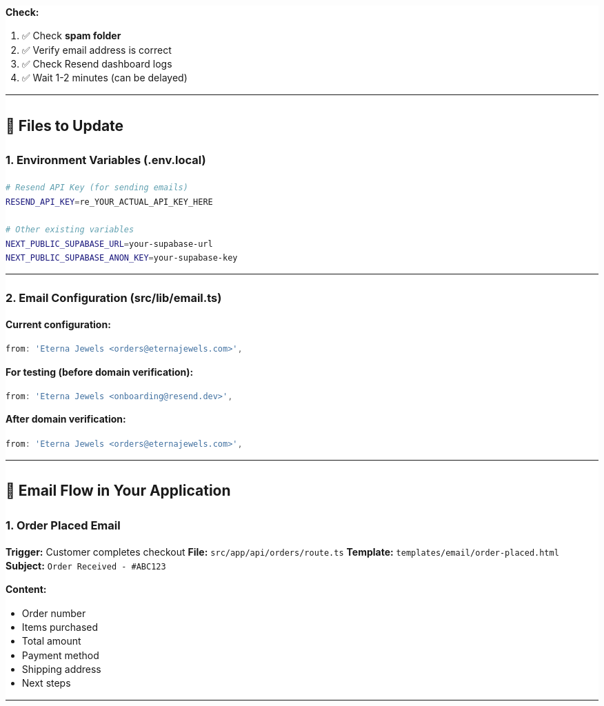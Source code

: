 **Check:**
1. ✅ Check **spam folder**
2. ✅ Verify email address is correct
3. ✅ Check Resend dashboard logs
4. ✅ Wait 1-2 minutes (can be delayed)

---

## 📂 Files to Update

### **1. Environment Variables (.env.local)**

```bash
# Resend API Key (for sending emails)
RESEND_API_KEY=re_YOUR_ACTUAL_API_KEY_HERE

# Other existing variables
NEXT_PUBLIC_SUPABASE_URL=your-supabase-url
NEXT_PUBLIC_SUPABASE_ANON_KEY=your-supabase-key
```

---

### **2. Email Configuration (src/lib/email.ts)**

**Current configuration:**
```typescript
from: 'Eterna Jewels <orders@eternajewels.com>',
```

**For testing (before domain verification):**
```typescript
from: 'Eterna Jewels <onboarding@resend.dev>',
```

**After domain verification:**
```typescript
from: 'Eterna Jewels <orders@eternajewels.com>',
```

---

## 🎯 Email Flow in Your Application

### **1. Order Placed Email**

**Trigger:** Customer completes checkout
**File:** `src/app/api/orders/route.ts`
**Template:** `templates/email/order-placed.html`
**Subject:** `Order Received - #ABC123`

**Content:**
- Order number
- Items purchased
- Total amount
- Payment method
- Shipping address
- Next steps

---